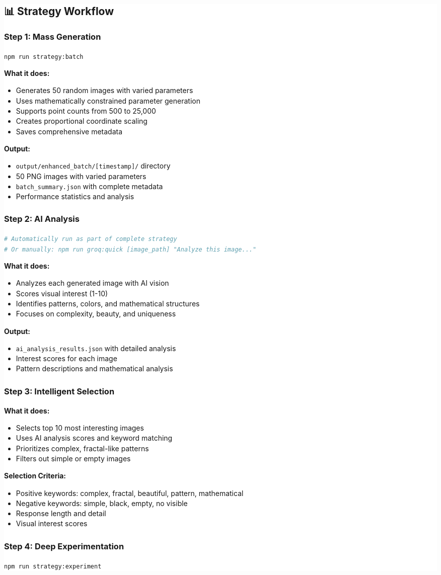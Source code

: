 
## 📊 **Strategy Workflow**

### **Step 1: Mass Generation**
```bash
npm run strategy:batch
```

**What it does:**
- Generates 50 random images with varied parameters
- Uses mathematically constrained parameter generation
- Supports point counts from 500 to 25,000
- Creates proportional coordinate scaling
- Saves comprehensive metadata

**Output:**
- `output/enhanced_batch/[timestamp]/` directory
- 50 PNG images with varied parameters
- `batch_summary.json` with complete metadata
- Performance statistics and analysis

### **Step 2: AI Analysis**
```bash
# Automatically run as part of complete strategy
# Or manually: npm run groq:quick [image_path] "Analyze this image..."
```

**What it does:**
- Analyzes each generated image with AI vision
- Scores visual interest (1-10)
- Identifies patterns, colors, and mathematical structures
- Focuses on complexity, beauty, and uniqueness

**Output:**
- `ai_analysis_results.json` with detailed analysis
- Interest scores for each image
- Pattern descriptions and mathematical analysis

### **Step 3: Intelligent Selection**
**What it does:**
- Selects top 10 most interesting images
- Uses AI analysis scores and keyword matching
- Prioritizes complex, fractal-like patterns
- Filters out simple or empty images

**Selection Criteria:**
- Positive keywords: complex, fractal, beautiful, pattern, mathematical
- Negative keywords: simple, black, empty, no visible
- Response length and detail
- Visual interest scores

### **Step 4: Deep Experimentation**
```bash
npm run strategy:experiment
```

